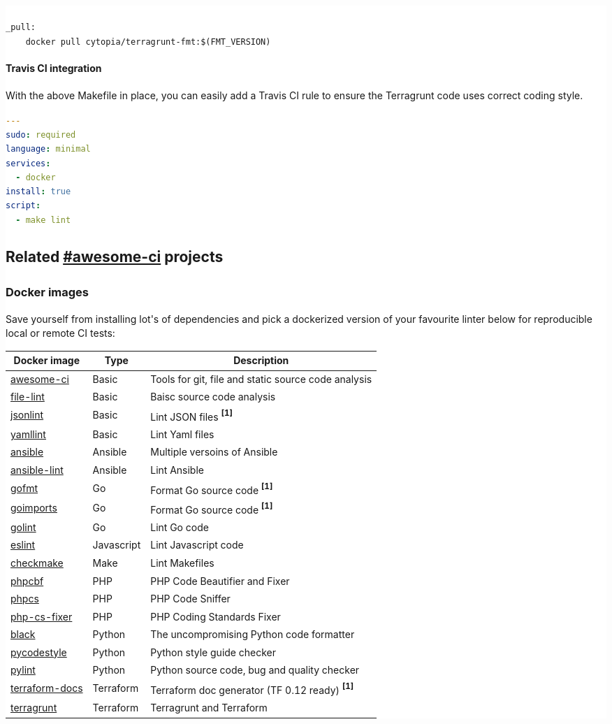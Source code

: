 ```make

_pull:
	docker pull cytopia/terragrunt-fmt:$(FMT_VERSION)
```

#### Travis CI integration
With the above Makefile in place, you can easily add a Travis CI rule to ensure the Terragrunt code
uses correct coding style.

```yml
---
sudo: required
language: minimal
services:
  - docker
install: true
script:
  - make lint
```


## Related [#awesome-ci](https://github.com/topics/awesome-ci) projects

### Docker images

Save yourself from installing lot's of dependencies and pick a dockerized version of your favourite
linter below for reproducible local or remote CI tests:

| Docker image | Type | Description |
|--------------|------|-------------|
| [awesome-ci](https://github.com/cytopia/awesome-ci) | Basic | Tools for git, file and static source code analysis |
| [file-lint](https://github.com/cytopia/docker-file-lint) | Basic | Baisc source code analysis |
| [jsonlint](https://github.com/cytopia/docker-jsonlint) | Basic | Lint JSON files **<sup>[1]</sup>** |
| [yamllint](https://github.com/cytopia/docker-yamllint) | Basic | Lint Yaml files |
| [ansible](https://github.com/cytopia/docker-ansible) | Ansible | Multiple versoins of Ansible |
| [ansible-lint](https://github.com/cytopia/docker-ansible-lint) | Ansible | Lint  Ansible |
| [gofmt](https://github.com/cytopia/docker-gofmt) | Go | Format Go source code **<sup>[1]</sup>** |
| [goimports](https://github.com/cytopia/docker-goimports) | Go | Format Go source code **<sup>[1]</sup>** |
| [golint](https://github.com/cytopia/docker-golint) | Go | Lint Go code |
| [eslint](https://github.com/cytopia/docker-eslint) | Javascript | Lint Javascript code |
| [checkmake](https://github.com/cytopia/docker-checkmake) | Make | Lint Makefiles |
| [phpcbf](https://github.com/cytopia/docker-phpcbf) | PHP | PHP Code Beautifier and Fixer |
| [phpcs](https://github.com/cytopia/docker-phpcs) | PHP | PHP Code Sniffer |
| [php-cs-fixer](https://github.com/cytopia/docker-php-cs-fixer) | PHP | PHP Coding Standards Fixer |
| [black](https://github.com/cytopia/docker-black) | Python | The uncompromising Python code formatter |
| [pycodestyle](https://github.com/cytopia/docker-pycodestyle) | Python | Python style guide checker |
| [pylint](https://github.com/cytopia/docker-pylint) | Python | Python source code, bug and quality checker |
| [terraform-docs](https://github.com/cytopia/docker-terraform-docs) | Terraform | Terraform doc generator (TF 0.12 ready) **<sup>[1]</sup>** |
| [terragrunt](https://github.com/cytopia/docker-terragrunt) | Terraform | Terragrunt and Terraform |